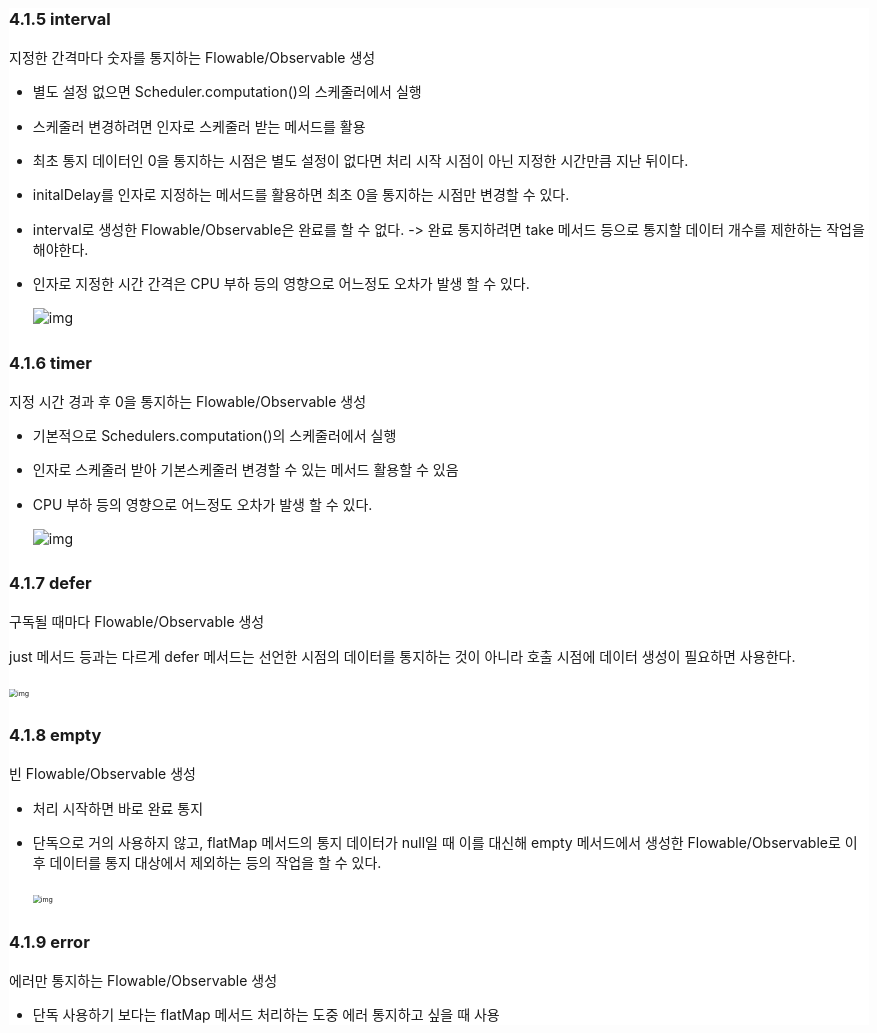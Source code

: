 ### 4.1.5 interval

지정한 간격마다 숫자를 통지하는 Flowable/Observable 생성

- 별도 설정 없으면 Scheduler.computation()의 스케줄러에서 실행

- 스케줄러 변경하려면 인자로 스케줄러 받는 메서드를 활용

- 최초 통지 데이터인 0을 통지하는 시점은 별도 설정이 없다면 처리 시작 시점이 아닌 지정한 시간만큼 지난 뒤이다.

- initalDelay를 인자로 지정하는 메서드를 활용하면 최초 0을 통지하는 시점만 변경할 수 있다.

- interval로 생성한 Flowable/Observable은 완료를 할 수 없다. -> 완료 통지하려면 take 메서드 등으로 통지할 데이터 개수를 제한하는 작업을  해야한다.

- 인자로 지정한 시간 간격은 CPU 부하 등의 영향으로 어느정도 오차가 발생 할 수 있다.

  ![img](https://raw.github.com/wiki/ReactiveX/RxJava/images/rx-operators/timer.p.png)

### 4.1.6 timer

지정 시간 경과 후 0을 통지하는 Flowable/Observable 생성

- 기본적으로 Schedulers.computation()의 스케줄러에서 실행

- 인자로 스케줄러 받아 기본스케줄러 변경할 수 있는 메서드 활용할 수 있음

- CPU 부하 등의 영향으로 어느정도 오차가 발생 할 수 있다.

  ![img](https://raw.github.com/wiki/ReactiveX/RxJava/images/rx-operators/timer.png)

### 4.1.7 defer

구독될 때마다 Flowable/Observable 생성

just 메서드 등과는 다르게 defer 메서드는 선언한 시점의 데이터를 통지하는 것이 아니라 호출 시점에 데이터 생성이 필요하면 사용한다.

<img src="https://raw.github.com/wiki/ReactiveX/RxJava/images/rx-operators/defer.png" alt="img" style="zoom:50%;" />



### 4.1.8 empty

빈 Flowable/Observable 생성

- 처리 시작하면 바로 완료 통지

- 단독으로 거의 사용하지 않고, flatMap 메서드의 통지 데이터가 null일 때 이를 대신해 empty 메서드에서 생성한  Flowable/Observable로 이후 데이터를 통지 대상에서 제외하는 등의 작업을 할 수 있다.

  <img src="https://raw.github.com/wiki/ReactiveX/RxJava/images/rx-operators/empty.png" alt="img" style="zoom:50%;" />

### 4.1.9 error

에러만 통지하는 Flowable/Observable 생성

-  단독 사용하기 보다는 flatMap 메서드 처리하는 도중 에러 통지하고 싶을 때 사용
